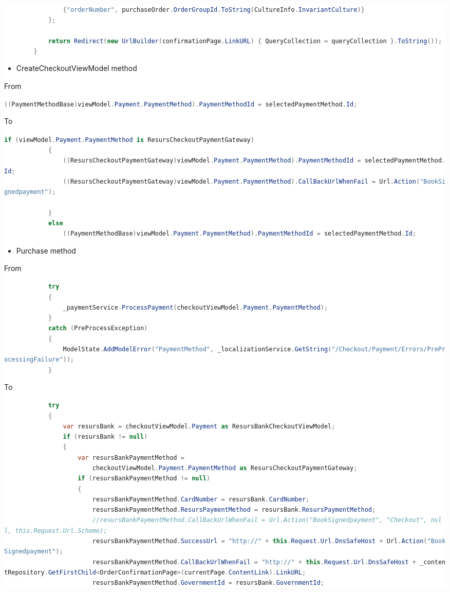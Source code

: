 ```C#
                {"orderNumber", purchaseOrder.OrderGroupId.ToString(CultureInfo.InvariantCulture)}
            };

            return Redirect(new UrlBuilder(confirmationPage.LinkURL) { QueryCollection = queryCollection }.ToString());
        }
```

   + CreateCheckoutViewModel method

From
```C#
((PaymentMethodBase)viewModel.Payment.PaymentMethod).PaymentMethodId = selectedPaymentMethod.Id;
```
To
```C#
if (viewModel.Payment.PaymentMethod is ResursCheckoutPaymentGateway)
            {
                ((ResursCheckoutPaymentGateway)viewModel.Payment.PaymentMethod).PaymentMethodId = selectedPaymentMethod.Id;
                ((ResursCheckoutPaymentGateway)viewModel.Payment.PaymentMethod).CallBackUrlWhenFail = Url.Action("BookSignedpayment");

            }
            else
                ((PaymentMethodBase)viewModel.Payment.PaymentMethod).PaymentMethodId = selectedPaymentMethod.Id;
```
   + Purchase method

From

```C#
            try
            {
                _paymentService.ProcessPayment(checkoutViewModel.Payment.PaymentMethod);
            }
            catch (PreProcessException)
            {
                ModelState.AddModelError("PaymentMethod", _localizationService.GetString("/Checkout/Payment/Errors/PreProcessingFailure"));
            }
```

To 

```C#
            try
            {
                var resursBank = checkoutViewModel.Payment as ResursBankCheckoutViewModel;
                if (resursBank != null)
                {
                    var resursBankPaymentMethod =
                        checkoutViewModel.Payment.PaymentMethod as ResursCheckoutPaymentGateway;
                    if (resursBankPaymentMethod != null)
                    {
                        resursBankPaymentMethod.CardNumber = resursBank.CardNumber;
                        resursBankPaymentMethod.ResursPaymentMethod = resursBank.ResursPaymentMethod;
                        //resursBankPaymentMethod.CallBackUrlWhenFail = Url.Action("BookSignedpayment", "Checkout", null, this.Request.Url.Scheme);
                        resursBankPaymentMethod.SuccessUrl = "http://" + this.Request.Url.DnsSafeHost + Url.Action("BookSignedpayment");
                        resursBankPaymentMethod.CallBackUrlWhenFail = "http://" + this.Request.Url.DnsSafeHost + _contentRepository.GetFirstChild<OrderConfirmationPage>(currentPage.ContentLink).LinkURL;
                        resursBankPaymentMethod.GovernmentId = resursBank.GovernmentId;
```